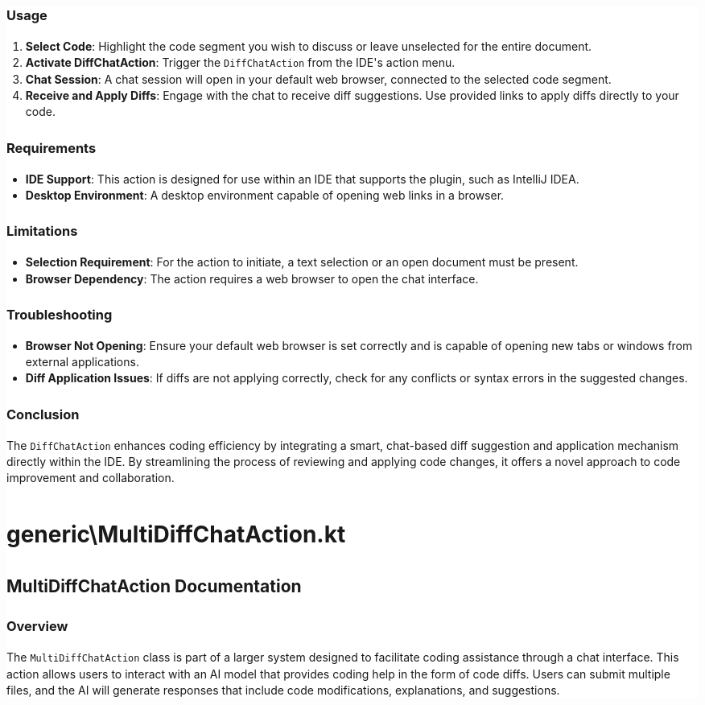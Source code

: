 ### Usage

1. **Select Code**: Highlight the code segment you wish to discuss or leave unselected for the entire document.
2. **Activate DiffChatAction**: Trigger the `DiffChatAction` from the IDE's action menu.
3. **Chat Session**: A chat session will open in your default web browser, connected to the selected code segment.
4. **Receive and Apply Diffs**: Engage with the chat to receive diff suggestions. Use provided links to apply diffs
   directly to your code.

### Requirements

- **IDE Support**: This action is designed for use within an IDE that supports the plugin, such as IntelliJ IDEA.
- **Desktop Environment**: A desktop environment capable of opening web links in a browser.

### Limitations

- **Selection Requirement**: For the action to initiate, a text selection or an open document must be present.
- **Browser Dependency**: The action requires a web browser to open the chat interface.

### Troubleshooting

- **Browser Not Opening**: Ensure your default web browser is set correctly and is capable of opening new tabs or
  windows from external applications.
- **Diff Application Issues**: If diffs are not applying correctly, check for any conflicts or syntax errors in the
  suggested changes.

### Conclusion

The `DiffChatAction` enhances coding efficiency by integrating a smart, chat-based diff suggestion and application
mechanism directly within the IDE. By streamlining the process of reviewing and applying code changes, it offers a novel
approach to code improvement and collaboration.

# generic\MultiDiffChatAction.kt

## MultiDiffChatAction Documentation

### Overview

The `MultiDiffChatAction` class is part of a larger system designed to facilitate coding assistance through a chat
interface. This action allows users to interact with an AI model that provides coding help in the form of code diffs.
Users can submit multiple files, and the AI will generate responses that include code modifications, explanations, and
suggestions.
